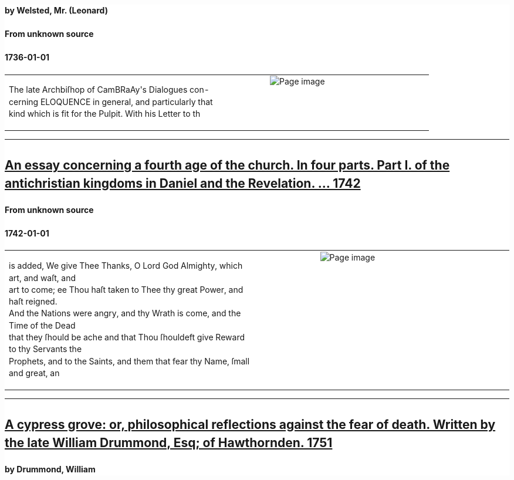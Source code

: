 #### by Welsted, Mr. (Leonard)

#### From unknown source

#### 1736-01-01

<table style="width: 100%;"><tr><td style="width: 50%">

  
The late Archbiſhop of CamBRaAy&#x27;s Dialogues con-  
cerning ELOQUENCE in general, and particularly that  
kind which is fit for the Pulpit. With his Letter to th
</td><td style="width: 50%; max-height: 75%; margin: auto; display: block;">
<img alt="Page image" src="https://iiif.archive.org/image/iiif/2/bim_eighteenth-century_the-scheme-and-conduct-o_welsted-mr-leonard_1736%2Fbim_eighteenth-century_the-scheme-and-conduct-o_welsted-mr-leonard_1736_jp2.zip%2Fbim_eighteenth-century_the-scheme-and-conduct-o_welsted-mr-leonard_1736_jp2%2Fbim_eighteenth-century_the-scheme-and-conduct-o_welsted-mr-leonard_1736_0162.jp2/pct:19.511750774275825,39.49492619926199,61.15868099836036,5.050738007380073/!600,600/0/default.jpg"/>
</td>
</tr></table>

---

## [An essay concerning a fourth age of the church. In four parts. Part I. of the antichristian kingdoms in Daniel and the Revelation. ...  1742](https://archive.org/details/bim_eighteenth-century_an-essay-concerning-a-fo_1742/page/n58/mode/1up?view=theater)

#### From unknown source

#### 1742-01-01

<table style="width: 100%;"><tr><td style="width: 50%">

  
is added, We give Thee Thanks, O Lord God Almighty, which art, and waſt, and  
art to come; ee Thou haſt taken to Thee thy great Power, and haſt reigned.  
And the Nations were angry, and thy Wrath is come, and the Time of the Dead  
that they ſhould be ache and that Thou ſhouldeft give Reward to thy Servants the  
Prophets, and to the Saints, and them that fear thy Name, ſmall and great, an
</td><td style="width: 50%; max-height: 75%; margin: auto; display: block;">
<img alt="Page image" src="https://iiif.archive.org/image/iiif/2/bim_eighteenth-century_an-essay-concerning-a-fo_1742%2Fbim_eighteenth-century_an-essay-concerning-a-fo_1742_jp2.zip%2Fbim_eighteenth-century_an-essay-concerning-a-fo_1742_jp2%2Fbim_eighteenth-century_an-essay-concerning-a-fo_1742_0058.jp2/pct:9.553231939163497,76.3259367042561,61.14543726235741,6.133139323390324/!600,600/0/default.jpg"/>
</td>
</tr></table>

---

## [A cypress grove: or, philosophical reflections against the fear of death. Written by the late William Drummond, Esq; of Hawthornden.  1751](https://archive.org/details/bim_eighteenth-century_a-cypress-grove-or-phi_drummond-william_1751/page/n102/mode/1up?view=theater)

#### by Drummond, William
